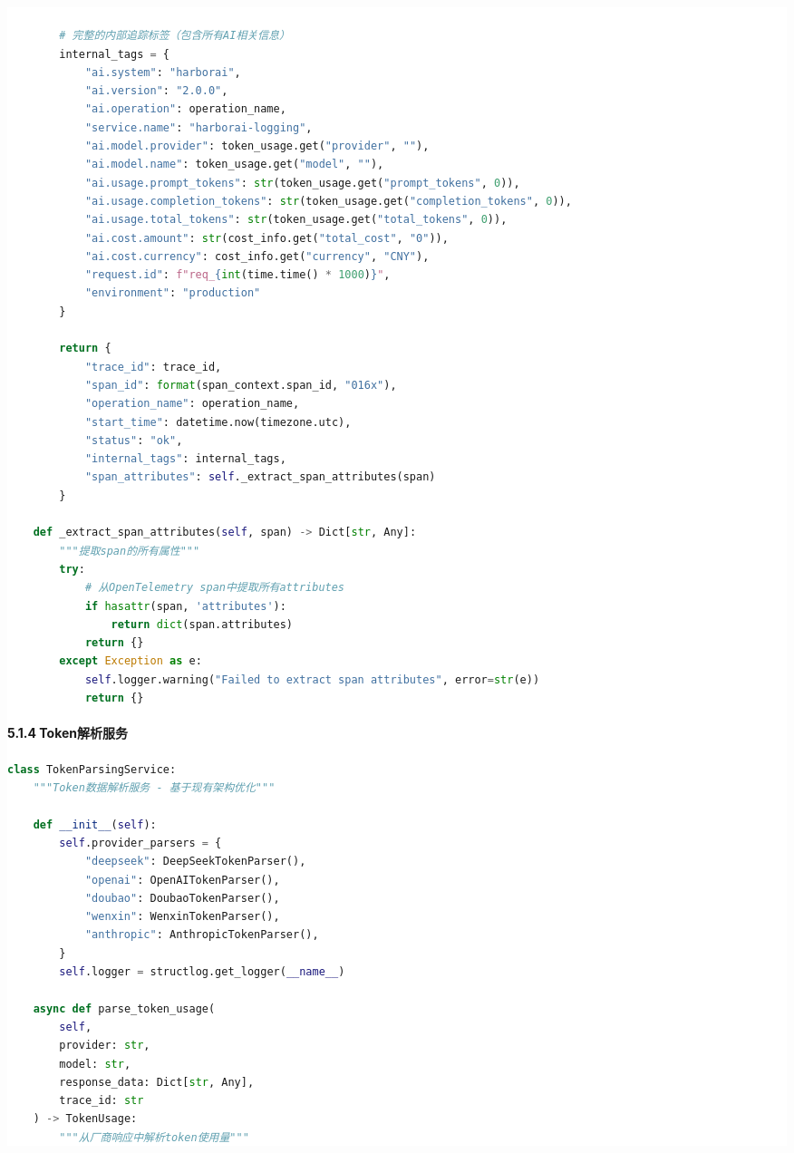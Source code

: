 ```python
        
        # 完整的内部追踪标签（包含所有AI相关信息）
        internal_tags = {
            "ai.system": "harborai",
            "ai.version": "2.0.0",
            "ai.operation": operation_name,
            "service.name": "harborai-logging",
            "ai.model.provider": token_usage.get("provider", ""),
            "ai.model.name": token_usage.get("model", ""),
            "ai.usage.prompt_tokens": str(token_usage.get("prompt_tokens", 0)),
            "ai.usage.completion_tokens": str(token_usage.get("completion_tokens", 0)),
            "ai.usage.total_tokens": str(token_usage.get("total_tokens", 0)),
            "ai.cost.amount": str(cost_info.get("total_cost", "0")),
            "ai.cost.currency": cost_info.get("currency", "CNY"),
            "request.id": f"req_{int(time.time() * 1000)}",
            "environment": "production"
        }
        
        return {
            "trace_id": trace_id,
            "span_id": format(span_context.span_id, "016x"),
            "operation_name": operation_name,
            "start_time": datetime.now(timezone.utc),
            "status": "ok",
            "internal_tags": internal_tags,
            "span_attributes": self._extract_span_attributes(span)
        }
    
    def _extract_span_attributes(self, span) -> Dict[str, Any]:
        """提取span的所有属性"""
        try:
            # 从OpenTelemetry span中提取所有attributes
            if hasattr(span, 'attributes'):
                return dict(span.attributes)
            return {}
        except Exception as e:
            self.logger.warning("Failed to extract span attributes", error=str(e))
            return {}
```

#### 5.1.4 Token解析服务

```python
class TokenParsingService:
    """Token数据解析服务 - 基于现有架构优化"""
    
    def __init__(self):
        self.provider_parsers = {
            "deepseek": DeepSeekTokenParser(),
            "openai": OpenAITokenParser(),
            "doubao": DoubaoTokenParser(),
            "wenxin": WenxinTokenParser(),
            "anthropic": AnthropicTokenParser(),
        }
        self.logger = structlog.get_logger(__name__)
    
    async def parse_token_usage(
        self, 
        provider: str,
        model: str,
        response_data: Dict[str, Any],
        trace_id: str
    ) -> TokenUsage:
        """从厂商响应中解析token使用量"""
```